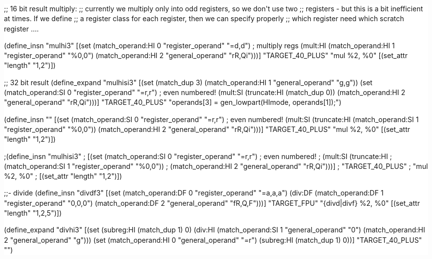 ;; 16 bit result multiply:
;; currently we multiply only into odd registers, so we don't use two 
;; registers - but this is a bit inefficient at times. If we define 
;; a register class for each register, then we can specify properly 
;; which register need which scratch register ....

(define_insn "mulhi3"
  [(set (match_operand:HI 0 "register_operand" "=d,d") ; multiply regs
	(mult:HI (match_operand:HI 1 "register_operand" "%0,0")
		 (match_operand:HI 2 "general_operand" "rR,Qi")))]
  "TARGET_40_PLUS"
  "mul %2, %0"
  [(set_attr "length" "1,2")])

;; 32 bit result
(define_expand "mulhisi3"
  [(set (match_dup 3)
	(match_operand:HI 1 "general_operand" "g,g"))
   (set (match_operand:SI 0 "register_operand" "=r,r") ; even numbered!
	(mult:SI (truncate:HI 
                  (match_dup 0))
		 (match_operand:HI 2 "general_operand" "rR,Qi")))]
  "TARGET_40_PLUS"
  "operands[3] = gen_lowpart(HImode, operands[1]);")

(define_insn ""
  [(set (match_operand:SI 0 "register_operand" "=r,r") ; even numbered!
	(mult:SI (truncate:HI 
                  (match_operand:SI 1 "register_operand" "%0,0"))
		 (match_operand:HI 2 "general_operand" "rR,Qi")))]
  "TARGET_40_PLUS"
  "mul %2, %0"
  [(set_attr "length" "1,2")])

;(define_insn "mulhisi3"
;  [(set (match_operand:SI 0 "register_operand" "=r,r") ; even numbered!
;	(mult:SI (truncate:HI 
;                  (match_operand:SI 1 "register_operand" "%0,0"))
;		 (match_operand:HI 2 "general_operand" "rR,Qi")))]
;  "TARGET_40_PLUS"
;  "mul %2, %0"
;  [(set_attr "length" "1,2")])

;;- divide
(define_insn "divdf3"
  [(set (match_operand:DF 0 "register_operand" "=a,a,a")
	(div:DF (match_operand:DF 1 "register_operand" "0,0,0")
		(match_operand:DF 2 "general_operand" "fR,Q,F")))]
  "TARGET_FPU"
  "{divd|divf} %2, %0"
  [(set_attr "length" "1,2,5")])

	 
(define_expand "divhi3"
  [(set (subreg:HI (match_dup 1) 0)
	(div:HI (match_operand:SI 1 "general_operand" "0")
		(match_operand:HI 2 "general_operand" "g")))
   (set (match_operand:HI 0 "general_operand" "=r")
        (subreg:HI (match_dup 1) 0))]
  "TARGET_40_PLUS"
  "")
